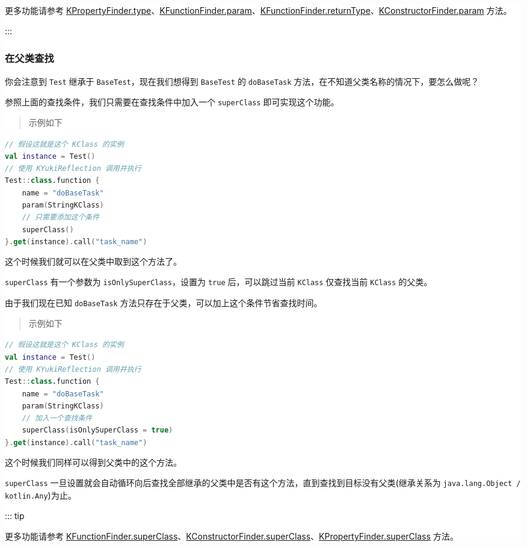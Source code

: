 更多功能请参考 [KPropertyFinder.type](../api/public/io/github/dreammooncai/yukiReflection/finder/callable/KPropertyFinder#type-method-1)、[KFunctionFinder.param](../api/public/io/github/dreammooncai/yukiReflection/finder/callable/KFunctionFinder#param-method-1)、[KFunctionFinder.returnType](../api/public/io/github/dreammooncai/yukiReflection/finder/callable/KFunctionFinder#returntype-method-1)、[KConstructorFinder.param](../api/public/io/github/dreammooncai/yukiReflection/finder/callable/KFunctionFinder#param-method-1) 方法。

:::

### 在父类查找

你会注意到 `Test` 继承于 `BaseTest`，现在我们想得到 `BaseTest` 的 `doBaseTask` 方法，在不知道父类名称的情况下，要怎么做呢？

参照上面的查找条件，我们只需要在查找条件中加入一个 `superClass` 即可实现这个功能。

> 示例如下

```kotlin
// 假设这就是这个 KClass 的实例
val instance = Test()
// 使用 KYukiReflection 调用并执行
Test::class.function {
    name = "doBaseTask"
    param(StringKClass)
    // 只需要添加这个条件
    superClass()
}.get(instance).call("task_name")
```

这个时候我们就可以在父类中取到这个方法了。

`superClass` 有一个参数为 `isOnlySuperClass`，设置为 `true` 后，可以跳过当前 `KClass` 仅查找当前 `KClass` 的父类。

由于我们现在已知 `doBaseTask` 方法只存在于父类，可以加上这个条件节省查找时间。

> 示例如下

```kotlin
// 假设这就是这个 KClass 的实例
val instance = Test()
// 使用 KYukiReflection 调用并执行
Test::class.function {
    name = "doBaseTask"
    param(StringKClass)
    // 加入一个查找条件
    superClass(isOnlySuperClass = true)
}.get(instance).call("task_name")
```

这个时候我们同样可以得到父类中的这个方法。

`superClass` 一旦设置就会自动循环向后查找全部继承的父类中是否有这个方法，直到查找到目标没有父类(继承关系为 `java.lang.Object / kotlin.Any`)为止。

::: tip

更多功能请参考 [KFunctionFinder.superClass](../api/public/io/github/dreammooncai/yukiReflection/finder/callable/KFunctionFinder#superclass-method)、[KConstructorFinder.superClass](../api/public/io/github/dreammooncai/yukiReflection/finder/callable/KConstructorFinder#superclass-method)、[KPropertyFinder.superClass](../api/public/io/github/dreammooncai/yukiReflection/finder/callable/KPropertyFinder#superclass-method) 方法。
